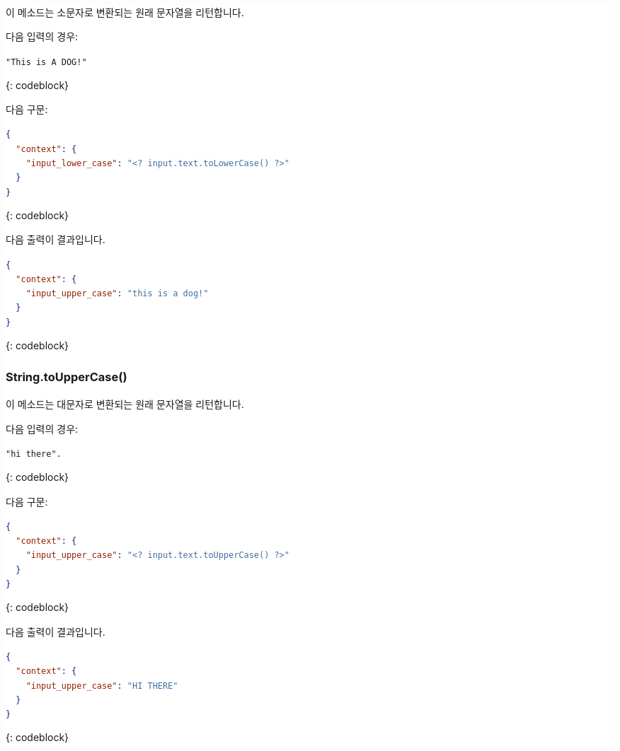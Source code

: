 이 메소드는 소문자로 변환되는 원래 문자열을 리턴합니다.

다음 입력의 경우:

```
"This is A DOG!"
```
{: codeblock}

다음 구문:

```json
{
  "context": {
    "input_lower_case": "<? input.text.toLowerCase() ?>"
  }
}
```
{: codeblock}

다음 출력이 결과입니다.

```json
{
  "context": {
    "input_upper_case": "this is a dog!"
  }
}
```
{: codeblock}

### String.toUpperCase()

이 메소드는 대문자로 변환되는 원래 문자열을 리턴합니다.

다음 입력의 경우:

```
"hi there".
```
{: codeblock}

다음 구문:

```json
{
  "context": {
    "input_upper_case": "<? input.text.toUpperCase() ?>"
  }
}
```
{: codeblock}

다음 출력이 결과입니다.

```json
{
  "context": {
    "input_upper_case": "HI THERE"
  }
}
```
{: codeblock}
